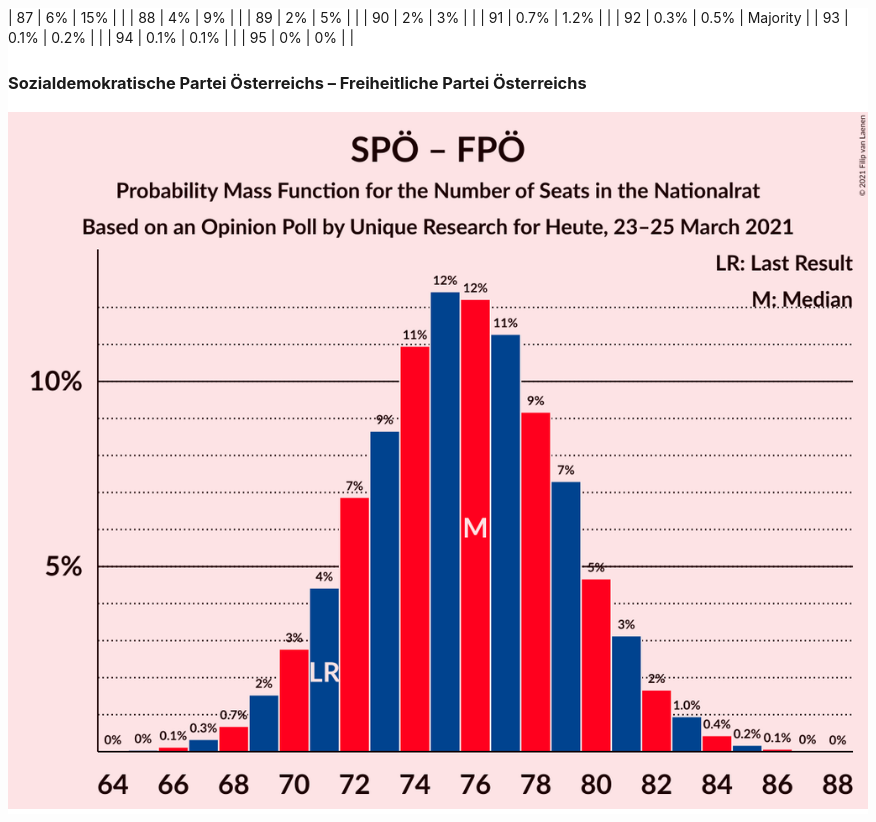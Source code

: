 | 87 | 6% | 15% |  |
| 88 | 4% | 9% |  |
| 89 | 2% | 5% |  |
| 90 | 2% | 3% |  |
| 91 | 0.7% | 1.2% |  |
| 92 | 0.3% | 0.5% | Majority |
| 93 | 0.1% | 0.2% |  |
| 94 | 0.1% | 0.1% |  |
| 95 | 0% | 0% |  |

### Sozialdemokratische Partei Österreichs – Freiheitliche Partei Österreichs

![Graph with seats probability mass function not yet produced](2021-03-25-UniqueResearch-coalitions-seats-pmf-spö–fpö.png "Seats Probability Mass Function")
